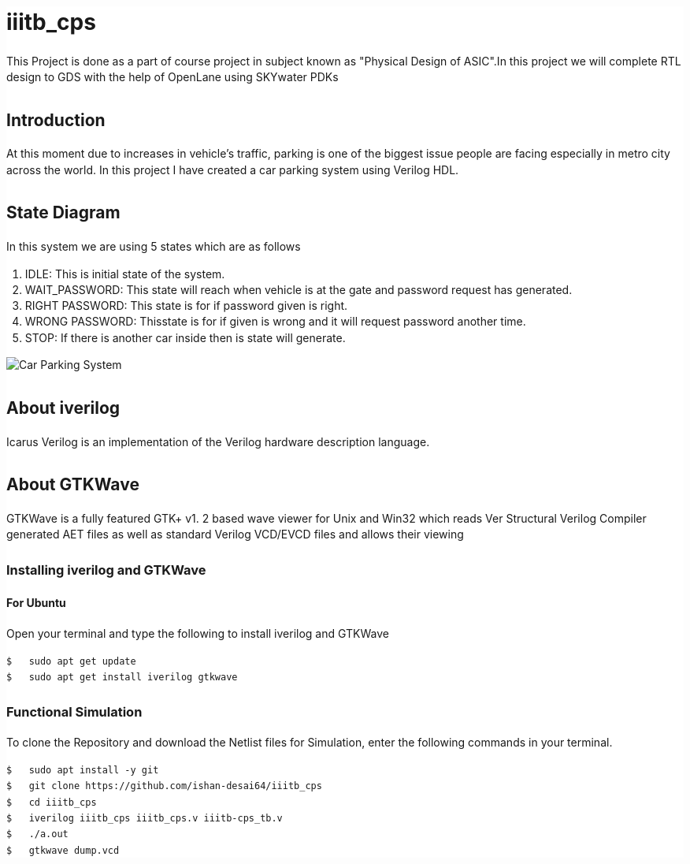 
# iiitb_cps
This Project is done as a part of course project in subject known as "Physical Design of ASIC".In this project we will complete RTL design to GDS with the help of OpenLane using SKYwater PDKs

## Introduction
At this moment due to increases in vehicle’s traffic,
parking is one of the biggest issue people are facing 
especially in metro city across the world. In this project I
have created a car parking system using Verilog HDL.

## State Diagram
In this system we are using 5 states which are as follows
1) IDLE: This is initial state of the system.
2) WAIT_PASSWORD: This state will reach 
when vehicle is at the gate and password request 
has generated.
3) RIGHT PASSWORD: This state is for if
password given is right.
4) WRONG PASSWORD: Thisstate is for if given 
is wrong and it will request password another 
time.
5) STOP: If there is another car inside then is state 
will generate.

![Car Parking System](https://user-images.githubusercontent.com/70513539/182803214-cc2d78b4-3ab4-4587-bfd6-a50657b7da2b.jpg)
## About iverilog 
Icarus Verilog is an implementation of the Verilog hardware description language.
## About GTKWave
GTKWave is a fully featured GTK+ v1. 2 based wave viewer for Unix and Win32 which reads Ver Structural Verilog Compiler generated AET files as well as standard Verilog VCD/EVCD files and allows their viewing
### Installing iverilog and GTKWave

#### For Ubuntu

Open your terminal and type the following to install iverilog and GTKWave
```
$   sudo apt get update
$   sudo apt get install iverilog gtkwave
```


### Functional Simulation
To clone the Repository and download the Netlist files for Simulation, enter the following commands in your terminal.
```
$   sudo apt install -y git
$   git clone https://github.com/ishan-desai64/iiitb_cps
$   cd iiitb_cps
$   iverilog iiitb_cps iiitb_cps.v iiitb-cps_tb.v
$   ./a.out
$   gtkwave dump.vcd
```
